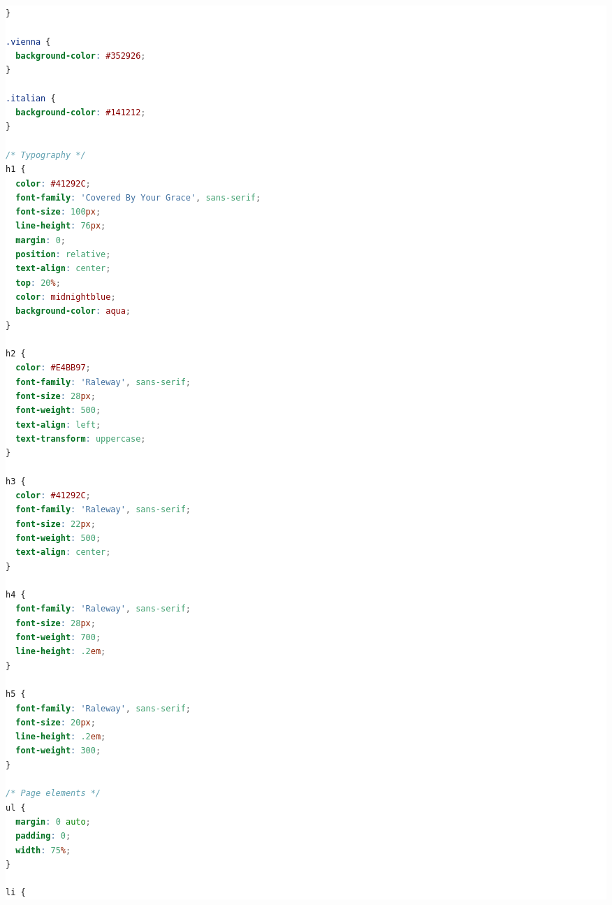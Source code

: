 ``` css
}

.vienna {
  background-color: #352926;
}

.italian {
  background-color: #141212;
}

/* Typography */
h1 {
  color: #41292C;
  font-family: 'Covered By Your Grace', sans-serif;
  font-size: 100px;
  line-height: 76px;
  margin: 0;
  position: relative;
  text-align: center;
  top: 20%;
  color: midnightblue;
  background-color: aqua;
}

h2 {
  color: #E4BB97;
  font-family: 'Raleway', sans-serif;
  font-size: 28px;
  font-weight: 500;
  text-align: left;
  text-transform: uppercase;
}

h3 {
  color: #41292C;
  font-family: 'Raleway', sans-serif;
  font-size: 22px;
  font-weight: 500;
  text-align: center;
}

h4 {
  font-family: 'Raleway', sans-serif;
  font-size: 28px;
  font-weight: 700;
  line-height: .2em;
}

h5 {
  font-family: 'Raleway', sans-serif;
  font-size: 20px;
  line-height: .2em;
  font-weight: 300;
}

/* Page elements */
ul {
  margin: 0 auto;
  padding: 0;
  width: 75%;
}

li {
```